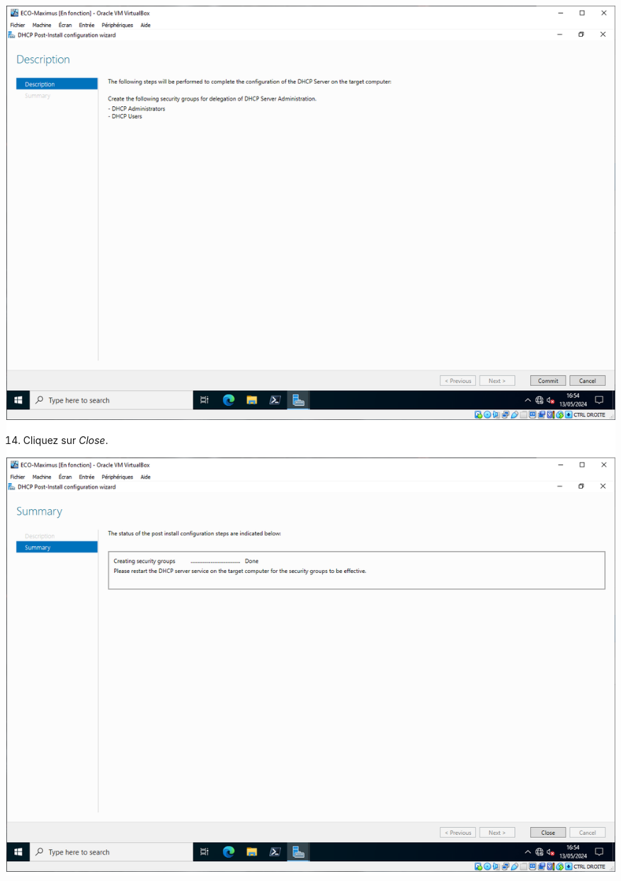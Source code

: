 ![DHCP](./ressource/S09/images/maximus/Maximus_DHCP_14.PNG)

14. Cliquez sur *Close*.

![DHCP](./ressource/S09/images/maximus/Maximus_DHCP_15.PNG)
